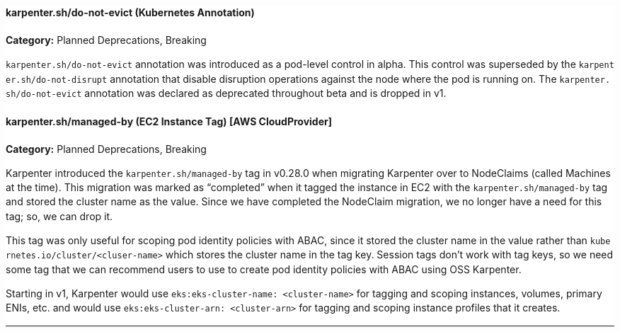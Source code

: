 #### karpenter.sh/do-not-evict (Kubernetes Annotation)

**Category:** Planned Deprecations, Breaking

`karpenter.sh/do-not-evict` annotation was introduced as a pod-level control in alpha. This control was superseded by the `karpenter.sh/do-not-disrupt` annotation that disable disruption operations against the node where the pod is running on. The `karpenter.sh/do-not-evict` annotation was declared as deprecated throughout beta and is dropped in v1.

#### karpenter.sh/managed-by (EC2 Instance Tag) [AWS CloudProvider]

**Category:** Planned Deprecations, Breaking

Karpenter introduced the `karpenter.sh/managed-by` tag in v0.28.0 when migrating Karpenter over to NodeClaims (called Machines at the time). This migration was marked as “completed” when it tagged the instance in EC2 with the `karpenter.sh/managed-by` tag and stored the cluster name as the value. Since we have completed the NodeClaim migration, we no longer have a need for this tag; so, we can drop it.

This tag was only useful for scoping pod identity policies with ABAC, since it stored the cluster name in the value rather than `kubernetes.io/cluster/<cluser-name>` which stores the cluster name in the tag key. Session tags don’t work with tag keys, so we need some tag that we can recommend users to use to create pod identity policies with ABAC using OSS Karpenter.

Starting in v1, Karpenter would use `eks:eks-cluster-name: <cluster-name>` for tagging and scoping instances, volumes, primary ENIs, etc. and would use `eks:eks-cluster-arn: <cluster-arn>` for tagging and scoping instance profiles that it creates.
* * *

